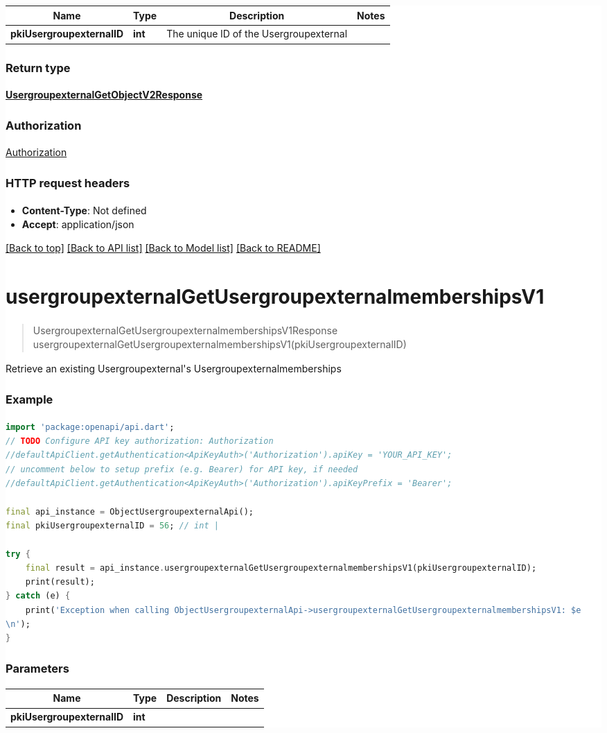 Name | Type | Description  | Notes
------------- | ------------- | ------------- | -------------
 **pkiUsergroupexternalID** | **int**| The unique ID of the Usergroupexternal | 

### Return type

[**UsergroupexternalGetObjectV2Response**](UsergroupexternalGetObjectV2Response.md)

### Authorization

[Authorization](../README.md#Authorization)

### HTTP request headers

 - **Content-Type**: Not defined
 - **Accept**: application/json

[[Back to top]](#) [[Back to API list]](../README.md#documentation-for-api-endpoints) [[Back to Model list]](../README.md#documentation-for-models) [[Back to README]](../README.md)

# **usergroupexternalGetUsergroupexternalmembershipsV1**
> UsergroupexternalGetUsergroupexternalmembershipsV1Response usergroupexternalGetUsergroupexternalmembershipsV1(pkiUsergroupexternalID)

Retrieve an existing Usergroupexternal's Usergroupexternalmemberships

### Example
```dart
import 'package:openapi/api.dart';
// TODO Configure API key authorization: Authorization
//defaultApiClient.getAuthentication<ApiKeyAuth>('Authorization').apiKey = 'YOUR_API_KEY';
// uncomment below to setup prefix (e.g. Bearer) for API key, if needed
//defaultApiClient.getAuthentication<ApiKeyAuth>('Authorization').apiKeyPrefix = 'Bearer';

final api_instance = ObjectUsergroupexternalApi();
final pkiUsergroupexternalID = 56; // int | 

try {
    final result = api_instance.usergroupexternalGetUsergroupexternalmembershipsV1(pkiUsergroupexternalID);
    print(result);
} catch (e) {
    print('Exception when calling ObjectUsergroupexternalApi->usergroupexternalGetUsergroupexternalmembershipsV1: $e\n');
}
```

### Parameters

Name | Type | Description  | Notes
------------- | ------------- | ------------- | -------------
 **pkiUsergroupexternalID** | **int**|  | 
